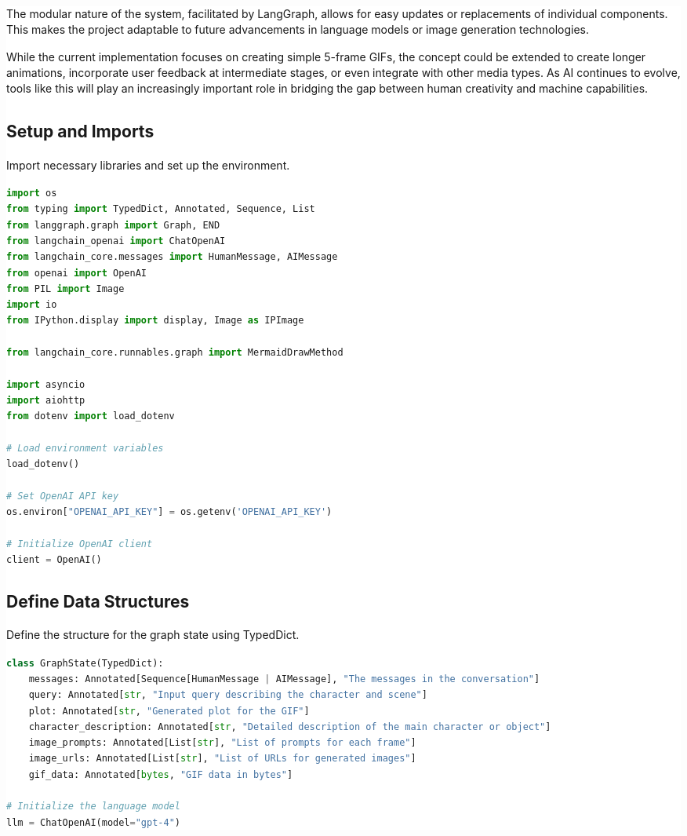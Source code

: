 The modular nature of the system, facilitated by LangGraph, allows for easy updates or replacements of individual components. This makes the project adaptable to future advancements in language models or image generation technologies.

While the current implementation focuses on creating simple 5-frame GIFs, the concept could be extended to create longer animations, incorporate user feedback at intermediate stages, or even integrate with other media types. As AI continues to evolve, tools like this will play an increasingly important role in bridging the gap between human creativity and machine capabilities.

## Setup and Imports

Import necessary libraries and set up the environment.


```python
import os
from typing import TypedDict, Annotated, Sequence, List
from langgraph.graph import Graph, END
from langchain_openai import ChatOpenAI
from langchain_core.messages import HumanMessage, AIMessage
from openai import OpenAI
from PIL import Image
import io
from IPython.display import display, Image as IPImage

from langchain_core.runnables.graph import MermaidDrawMethod

import asyncio
import aiohttp
from dotenv import load_dotenv

# Load environment variables
load_dotenv()

# Set OpenAI API key
os.environ["OPENAI_API_KEY"] = os.getenv('OPENAI_API_KEY')

# Initialize OpenAI client
client = OpenAI()
```

## Define Data Structures

Define the structure for the graph state using TypedDict.


```python
class GraphState(TypedDict):
    messages: Annotated[Sequence[HumanMessage | AIMessage], "The messages in the conversation"]
    query: Annotated[str, "Input query describing the character and scene"]
    plot: Annotated[str, "Generated plot for the GIF"]
    character_description: Annotated[str, "Detailed description of the main character or object"]
    image_prompts: Annotated[List[str], "List of prompts for each frame"]
    image_urls: Annotated[List[str], "List of URLs for generated images"]
    gif_data: Annotated[bytes, "GIF data in bytes"]

# Initialize the language model
llm = ChatOpenAI(model="gpt-4")
```
